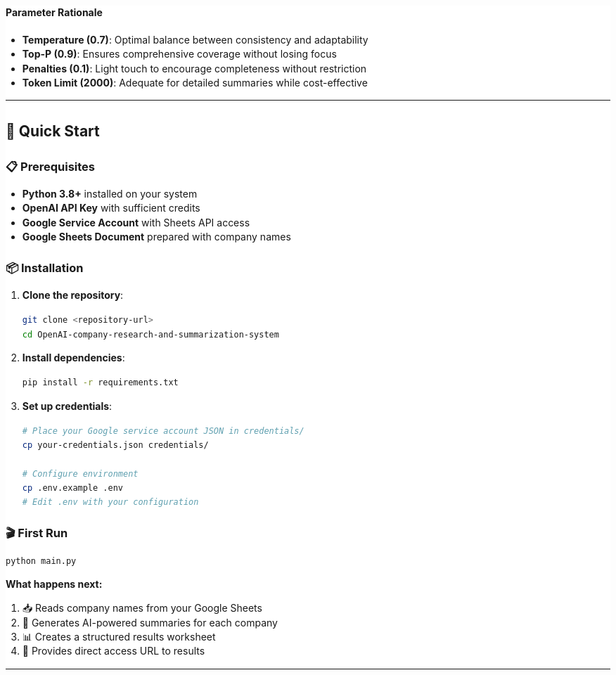 #### **Parameter Rationale**

- **Temperature (0.7)**: Optimal balance between consistency and adaptability
- **Top-P (0.9)**: Ensures comprehensive coverage without losing focus
- **Penalties (0.1)**: Light touch to encourage completeness without restriction
- **Token Limit (2000)**: Adequate for detailed summaries while cost-effective

---

## 🚀 Quick Start

### 📋 Prerequisites

- **Python 3.8+** installed on your system
- **OpenAI API Key** with sufficient credits
- **Google Service Account** with Sheets API access
- **Google Sheets Document** prepared with company names

### 📦 Installation

1. **Clone the repository**:
   ```bash
   git clone <repository-url>
   cd OpenAI-company-research-and-summarization-system
   ```

2. **Install dependencies**:
   ```bash
   pip install -r requirements.txt
   ```

3. **Set up credentials**:
   ```bash
   # Place your Google service account JSON in credentials/
   cp your-credentials.json credentials/
   
   # Configure environment
   cp .env.example .env
   # Edit .env with your configuration
   ```

### 🎬 First Run

```bash
python main.py
```

**What happens next:**
1. 📥 Reads company names from your Google Sheets
2. 🤖 Generates AI-powered summaries for each company
3. 📊 Creates a structured results worksheet
4. 🔗 Provides direct access URL to results

---
